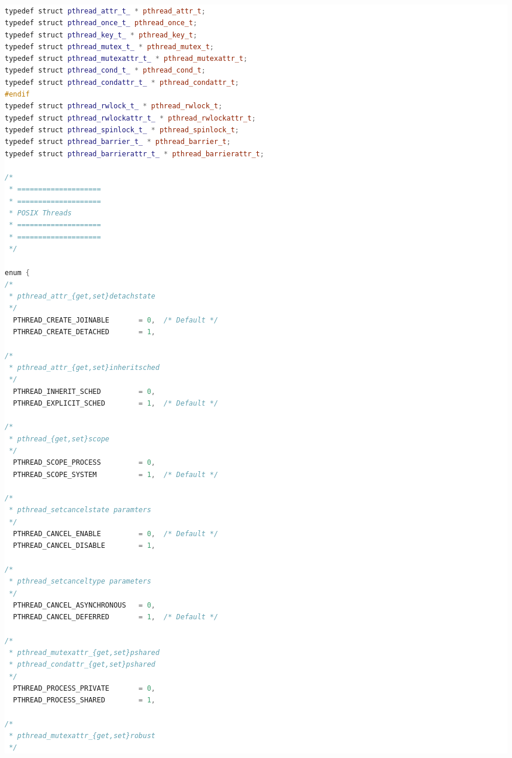 ```cpp
typedef struct pthread_attr_t_ * pthread_attr_t;
typedef struct pthread_once_t_ pthread_once_t;
typedef struct pthread_key_t_ * pthread_key_t;
typedef struct pthread_mutex_t_ * pthread_mutex_t;
typedef struct pthread_mutexattr_t_ * pthread_mutexattr_t;
typedef struct pthread_cond_t_ * pthread_cond_t;
typedef struct pthread_condattr_t_ * pthread_condattr_t;
#endif
typedef struct pthread_rwlock_t_ * pthread_rwlock_t;
typedef struct pthread_rwlockattr_t_ * pthread_rwlockattr_t;
typedef struct pthread_spinlock_t_ * pthread_spinlock_t;
typedef struct pthread_barrier_t_ * pthread_barrier_t;
typedef struct pthread_barrierattr_t_ * pthread_barrierattr_t;

/*
 * ====================
 * ====================
 * POSIX Threads
 * ====================
 * ====================
 */

enum {
/*
 * pthread_attr_{get,set}detachstate
 */
  PTHREAD_CREATE_JOINABLE       = 0,  /* Default */
  PTHREAD_CREATE_DETACHED       = 1,

/*
 * pthread_attr_{get,set}inheritsched
 */
  PTHREAD_INHERIT_SCHED         = 0,
  PTHREAD_EXPLICIT_SCHED        = 1,  /* Default */

/*
 * pthread_{get,set}scope
 */
  PTHREAD_SCOPE_PROCESS         = 0,
  PTHREAD_SCOPE_SYSTEM          = 1,  /* Default */

/*
 * pthread_setcancelstate paramters
 */
  PTHREAD_CANCEL_ENABLE         = 0,  /* Default */
  PTHREAD_CANCEL_DISABLE        = 1,

/*
 * pthread_setcanceltype parameters
 */
  PTHREAD_CANCEL_ASYNCHRONOUS   = 0,
  PTHREAD_CANCEL_DEFERRED       = 1,  /* Default */

/*
 * pthread_mutexattr_{get,set}pshared
 * pthread_condattr_{get,set}pshared
 */
  PTHREAD_PROCESS_PRIVATE       = 0,
  PTHREAD_PROCESS_SHARED        = 1,

/*
 * pthread_mutexattr_{get,set}robust
 */
```